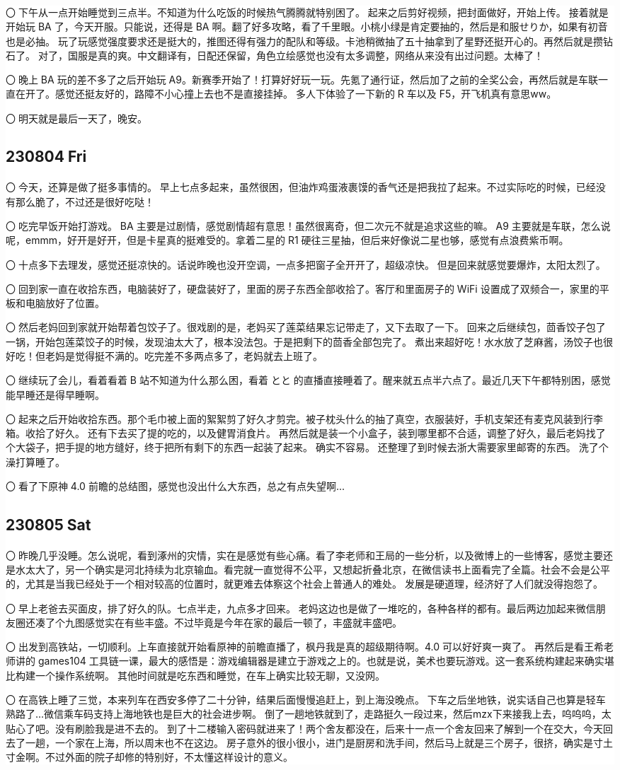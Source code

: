 〇 下午从一点开始睡觉到三点半。不知道为什么吃饭的时候热气腾腾就特别困了。
起来之后剪好视频，把封面做好，开始上传。
接着就是开始玩 BA 了，今天开服。只能说，还得是 BA 啊。翻了好多攻略，看了千里眼。小桃小绿是肯定要抽的，然后是和服せりか，如果有初音也是必抽。
玩了玩感觉强度要求还是挺大的，推图还得有强力的配队和等级。卡池稍微抽了五十抽拿到了星野还挺开心的。再然后就是攒钻石了。
对了，国服是真的爽。中文翻译有，日配还保留，角色立绘感觉也没有太多调整，网络从来没有出过问题。太棒了！

〇 晚上 BA 玩的差不多了之后开始玩 A9。新赛季开始了！打算好好玩一玩。先氪了通行证，然后加了之前的全奖公会，再然后就是车联一直在开了。感觉还挺友好的，路障不小心撞上去也不是直接挂掉。
多人下体验了一下新的 R 车以及 F5，开飞机真有意思ww。

〇 明天就是最后一天了，晚安。

## 230804 Fri

〇 今天，还算是做了挺多事情的。
早上七点多起来，虽然很困，但油炸鸡蛋液裹馍的香气还是把我拉了起来。不过实际吃的时候，已经没有那么脆了，不过还是很好吃哒！

〇 吃完早饭开始打游戏。
BA 主要是过剧情，感觉剧情超有意思！虽然很离奇，但二次元不就是追求这些的嘛。
A9 主要就是车联，怎么说呢，emmm，好开是好开，但是卡星真的挺难受的。拿着二星的 R1 硬往三星抽，但后来好像说二星也够，感觉有点浪费紫币啊。

〇 十点多下去理发，感觉还挺凉快的。话说昨晚也没开空调，一点多把窗子全开开了，超级凉快。
但是回来就感觉要爆炸，太阳太烈了。

〇 回到家一直在收拾东西，电脑装好了，硬盘装好了，里面的房子东西全部收拾了。客厅和里面房子的 WiFi 设置成了双频合一，家里的平板和电脑放好了位置。

〇 然后老妈回到家就开始帮着包饺子了。很戏剧的是，老妈买了莲菜结果忘记带走了，又下去取了一下。
回来之后继续包，茴香饺子包了一锅，开始包莲菜饺子的时候，发现油太大了，根本没法包。于是把剩下的茴香全部包完了。
煮出来超好吃！水水放了芝麻酱，汤饺子也很好吃！但老妈是觉得挺不满的。吃完差不多两点多了，老妈就去上班了。

〇 继续玩了会儿，看着看着 B 站不知道为什么那么困，看着 とと 的直播直接睡着了。醒来就五点半六点了。最近几天下午都特别困，感觉能早睡还是得早睡啊。

〇 起来之后开始收拾东西。那个毛巾被上面的絮絮剪了好久才剪完。被子枕头什么的抽了真空，衣服装好，手机支架还有麦克风装到行李箱。收拾了好久。
还有下去买了提的吃的，以及健胃消食片。
再然后就是装一个小盒子，装到哪里都不合适，调整了好久，最后老妈找了个大袋子，把手提的地方缝好，终于把所有剩下的东西一起装了起来。
确实不容易。
还整理了到时候去浙大需要家里邮寄的东西。
洗了个澡打算睡了。

〇 看了下原神 4.0 前瞻的总结图，感觉也没出什么大东西，总之有点失望啊...

## 230805 Sat

〇 昨晚几乎没睡。怎么说呢，看到涿州的灾情，实在是感觉有些心痛。看了李老师和王局的一些分析，以及微博上的一些博客，感觉主要还是水太大了，另一个确实是河北持续为北京输血。看完就一直觉得不公平，又想起折叠北京，在微信读书上面看完了全篇。社会不会是公平的，尤其是当我已经处于一个相对较高的位置时，就更难去体察这个社会上普通人的难处。
发展是硬道理，经济好了人们就没得抱怨了。

〇 早上老爸去买面皮，排了好久的队。七点半走，九点多才回来。
老妈这边也是做了一堆吃的，各种各样的都有。最后两边加起来微信朋友圈还凑了个九图感觉实在有些丰盛。不过毕竟是今年在家的最后一顿了，丰盛就丰盛吧。

〇 出发到高铁站，一切顺利。上车直接就开始看原神的前瞻直播了，枫丹我是真的超级期待啊。4.0 可以好好爽一爽了。
再然后是看王希老师讲的 games104 工具链一课，最大的感悟是：游戏编辑器是建立于游戏之上的。也就是说，美术也要玩游戏。这一套系统构建起来确实堪比构建一个操作系统啊。
其他时间就是吃东西和睡觉，在车上确实比较无聊，又没网。

〇 在高铁上睡了三觉，本来列车在西安多停了二十分钟，结果后面慢慢追赶上，到上海没晚点。
下车之后坐地铁，说实话自己也算是轻车熟路了...微信乘车码支持上海地铁也是巨大的社会进步啊。
倒了一趟地铁就到了，走路挺久一段过来，然后mzx下来接我上去，呜呜呜，太贴心了吧。没有刷脸我是进不去的。
到了十二楼输入密码就进来了！两个舍友都没在，后来十一点一个舍友回来了解到一个在交大，今天回去了一趟，一个家在上海，所以周末也不在这边。
房子意外的很小很小，进门是厨房和洗手间，然后马上就是三个房子，很挤，确实是寸土寸金啊。不过外面的院子却修的特别好，不太懂这样设计的意义。
